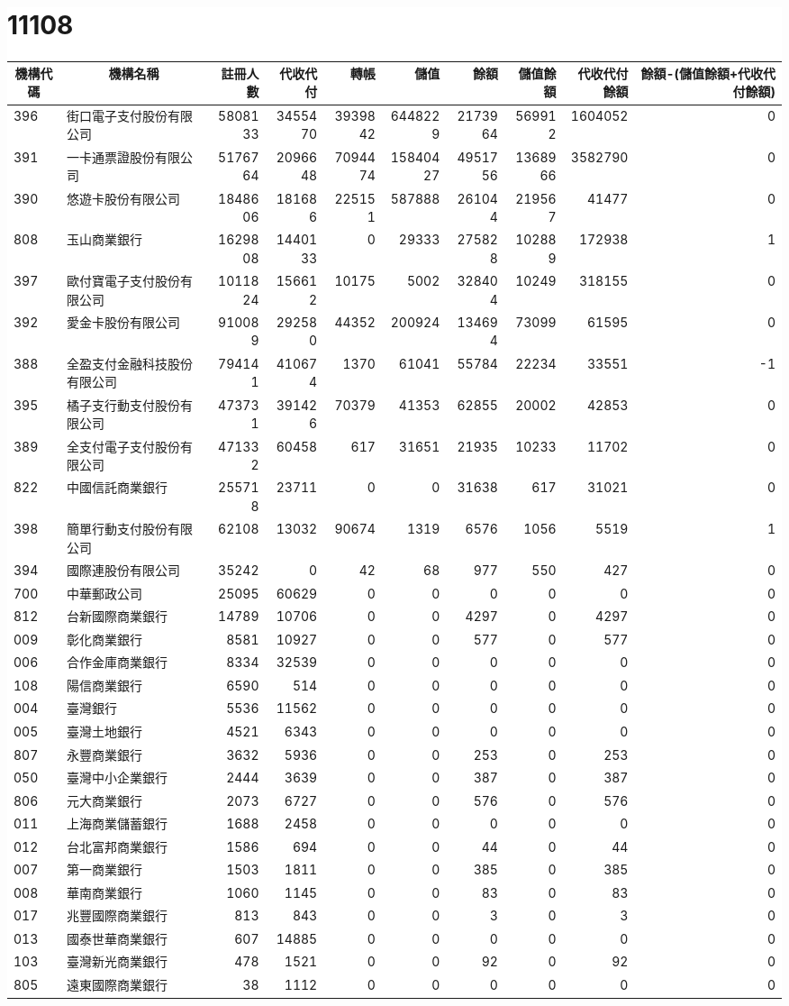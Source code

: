 # 11108

| 機構代碼 | 機構名稱                     | 註冊人數 | 代收代付 |    轉帳 |     儲值 |    餘額 | 儲值餘額 | 代收代付餘額 | 餘額-(儲值餘額+代收代付餘額) |
| -------- | ---------------------------- | -------: | -------: | ------: | -------: | ------: | -------: | -----------: | ---------------------------: |
| 396      | 街口電子支付股份有限公司     |  5808133 |  3455470 | 3939842 |  6448229 | 2173964 |   569912 |      1604052 |                            0 |
| 391      | 一卡通票證股份有限公司       |  5176764 |  2096648 | 7094474 | 15840427 | 4951756 |  1368966 |      3582790 |                            0 |
| 390      | 悠遊卡股份有限公司           |  1848606 |   181686 |  225151 |   587888 |  261044 |   219567 |        41477 |                            0 |
| 808      | 玉山商業銀行                 |  1629808 |  1440133 |       0 |    29333 |  275828 |   102889 |       172938 |                            1 |
| 397      | 歐付寶電子支付股份有限公司   |  1011824 |   156612 |   10175 |     5002 |  328404 |    10249 |       318155 |                            0 |
| 392      | 愛金卡股份有限公司           |   910089 |   292580 |   44352 |   200924 |  134694 |    73099 |        61595 |                            0 |
| 388      | 全盈支付金融科技股份有限公司 |   794141 |   410674 |    1370 |    61041 |   55784 |    22234 |        33551 |                           -1 |
| 395      | 橘子支行動支付股份有限公司   |   473731 |   391426 |   70379 |    41353 |   62855 |    20002 |        42853 |                            0 |
| 389      | 全支付電子支付股份有限公司   |   471332 |    60458 |     617 |    31651 |   21935 |    10233 |        11702 |                            0 |
| 822      | 中國信託商業銀行             |   255718 |    23711 |       0 |        0 |   31638 |      617 |        31021 |                            0 |
| 398      | 簡單行動支付股份有限公司     |    62108 |    13032 |   90674 |     1319 |    6576 |     1056 |         5519 |                            1 |
| 394      | 國際連股份有限公司           |    35242 |        0 |      42 |       68 |     977 |      550 |          427 |                            0 |
| 700      | 中華郵政公司                 |    25095 |    60629 |       0 |        0 |       0 |        0 |            0 |                            0 |
| 812      | 台新國際商業銀行             |    14789 |    10706 |       0 |        0 |    4297 |        0 |         4297 |                            0 |
| 009      | 彰化商業銀行                 |     8581 |    10927 |       0 |        0 |     577 |        0 |          577 |                            0 |
| 006      | 合作金庫商業銀行             |     8334 |    32539 |       0 |        0 |       0 |        0 |            0 |                            0 |
| 108      | 陽信商業銀行                 |     6590 |      514 |       0 |        0 |       0 |        0 |            0 |                            0 |
| 004      | 臺灣銀行                     |     5536 |    11562 |       0 |        0 |       0 |        0 |            0 |                            0 |
| 005      | 臺灣土地銀行                 |     4521 |     6343 |       0 |        0 |       0 |        0 |            0 |                            0 |
| 807      | 永豐商業銀行                 |     3632 |     5936 |       0 |        0 |     253 |        0 |          253 |                            0 |
| 050      | 臺灣中小企業銀行             |     2444 |     3639 |       0 |        0 |     387 |        0 |          387 |                            0 |
| 806      | 元大商業銀行                 |     2073 |     6727 |       0 |        0 |     576 |        0 |          576 |                            0 |
| 011      | 上海商業儲蓄銀行             |     1688 |     2458 |       0 |        0 |       0 |        0 |            0 |                            0 |
| 012      | 台北富邦商業銀行             |     1586 |      694 |       0 |        0 |      44 |        0 |           44 |                            0 |
| 007      | 第一商業銀行                 |     1503 |     1811 |       0 |        0 |     385 |        0 |          385 |                            0 |
| 008      | 華南商業銀行                 |     1060 |     1145 |       0 |        0 |      83 |        0 |           83 |                            0 |
| 017      | 兆豐國際商業銀行             |      813 |      843 |       0 |        0 |       3 |        0 |            3 |                            0 |
| 013      | 國泰世華商業銀行             |      607 |    14885 |       0 |        0 |       0 |        0 |            0 |                            0 |
| 103      | 臺灣新光商業銀行             |      478 |     1521 |       0 |        0 |      92 |        0 |           92 |                            0 |
| 805      | 遠東國際商業銀行             |       38 |     1112 |       0 |        0 |       0 |        0 |            0 |                            0 |
